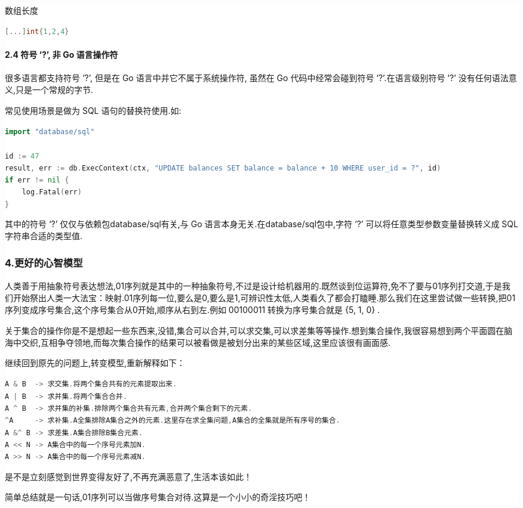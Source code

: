 数组长度

```go
[...]int{1,2,4}
```

#### 2.4 符号 ‘?’, 非 Go 语言操作符

很多语言都支持符号 ‘?’, 但是在 Go 语言中并它不属于系统操作符, 虽然在 Go 代码中经常会碰到符号 ‘?’.在语言级别符号 ‘?’ 没有任何语法意义,只是一个常规的字节.

常见使用场景是做为 SQL 语句的替换符使用.如:

```go
import "database/sql"

id := 47
result, err := db.ExecContext(ctx, "UPDATE balances SET balance = balance + 10 WHERE user_id = ?", id)
if err != nil {
    log.Fatal(err)
}
```

其中的符号 ‘?’ 仅仅与依赖包database/sql有关,与 Go 语言本身无关.在database/sql包中,字符 ‘?’ 可以将任意类型参数变量替换转义成 SQL 字符串合适的类型值.

### 4.更好的心智模型

人类善于用抽象符号表达想法,01序列就是其中的一种抽象符号,不过是设计给机器用的.既然谈到位运算符,免不了要与01序列打交道,于是我们开始祭出人类一大法宝：映射.01序列每一位,要么是0,要么是1,可辨识性太低,人类看久了都会打瞌睡.那么我们在这里尝试做一些转换,把01序列变成序号集合,这个序号集合从0开始,顺序从右到左.例如 00100011 转换为序号集合就是 {5, 1, 0} .

关于集合的操作你是不是想起一些东西来,没错,集合可以合并,可以求交集,可以求差集等等操作.想到集合操作,我很容易想到两个平面圆在脑海中交织,互相争夺领地,而每次集合操作的结果可以被看做是被划分出来的某些区域,这里应该很有画面感.

继续回到原先的问题上,转变模型,重新解释如下：

```go
A & B  -> 求交集.将两个集合共有的元素提取出来.
A | B  -> 求并集.将两个集合合并.
A ^ B  -> 求并集的补集.排除两个集合共有元素,合并两个集合剩下的元素.
^A     -> 求补集.A全集排除A集合之外的元素.这里存在求全集问题,A集合的全集就是所有序号的集合.
A &^ B -> 求差集.A集合排除B集合元素.
A << N -> A集合中的每一个序号元素加N.
A >> N -> A集合中的每一个序号元素减N.
```
是不是立刻感觉到世界变得友好了,不再充满恶意了,生活本该如此！

简单总结就是一句话,01序列可以当做序号集合对待.这算是一个小小的奇淫技巧吧！
